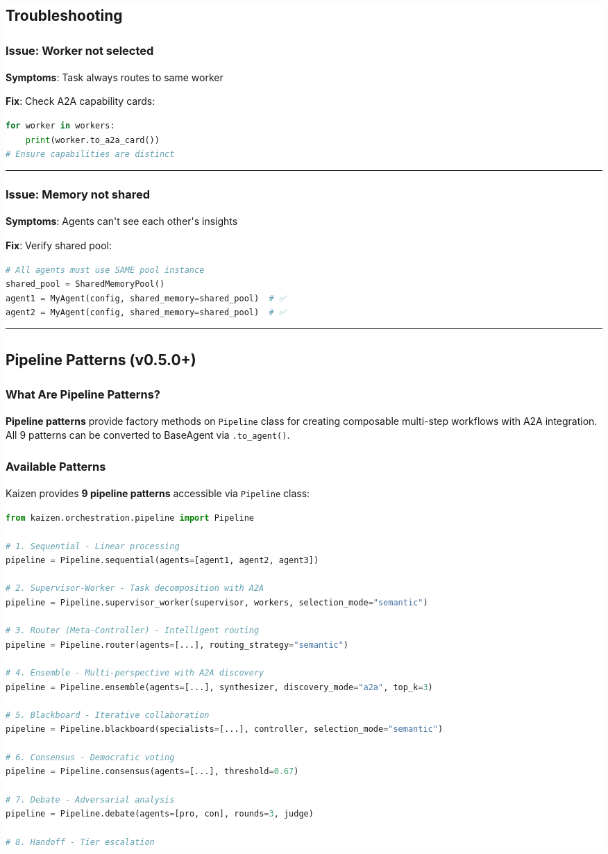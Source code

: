 
## Troubleshooting

### Issue: Worker not selected

**Symptoms**: Task always routes to same worker

**Fix**: Check A2A capability cards:
```python
for worker in workers:
    print(worker.to_a2a_card())
# Ensure capabilities are distinct
```

---

### Issue: Memory not shared

**Symptoms**: Agents can't see each other's insights

**Fix**: Verify shared pool:
```python
# All agents must use SAME pool instance
shared_pool = SharedMemoryPool()
agent1 = MyAgent(config, shared_memory=shared_pool)  # ✅
agent2 = MyAgent(config, shared_memory=shared_pool)  # ✅
```

---

## Pipeline Patterns (v0.5.0+)

### What Are Pipeline Patterns?

**Pipeline patterns** provide factory methods on `Pipeline` class for creating composable multi-step workflows with A2A integration. All 9 patterns can be converted to BaseAgent via `.to_agent()`.

### Available Patterns

Kaizen provides **9 pipeline patterns** accessible via `Pipeline` class:

```python
from kaizen.orchestration.pipeline import Pipeline

# 1. Sequential - Linear processing
pipeline = Pipeline.sequential(agents=[agent1, agent2, agent3])

# 2. Supervisor-Worker - Task decomposition with A2A
pipeline = Pipeline.supervisor_worker(supervisor, workers, selection_mode="semantic")

# 3. Router (Meta-Controller) - Intelligent routing
pipeline = Pipeline.router(agents=[...], routing_strategy="semantic")

# 4. Ensemble - Multi-perspective with A2A discovery
pipeline = Pipeline.ensemble(agents=[...], synthesizer, discovery_mode="a2a", top_k=3)

# 5. Blackboard - Iterative collaboration
pipeline = Pipeline.blackboard(specialists=[...], controller, selection_mode="semantic")

# 6. Consensus - Democratic voting
pipeline = Pipeline.consensus(agents=[...], threshold=0.67)

# 7. Debate - Adversarial analysis
pipeline = Pipeline.debate(agents=[pro, con], rounds=3, judge)

# 8. Handoff - Tier escalation
```